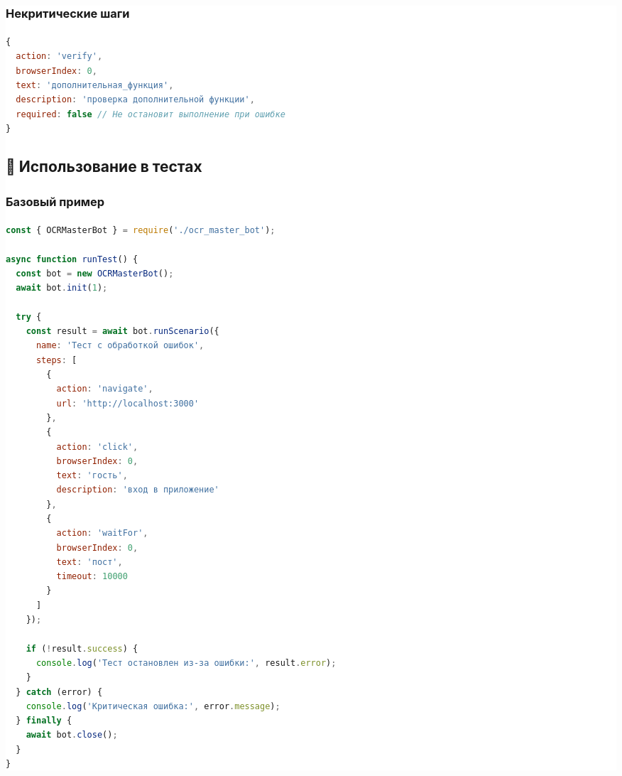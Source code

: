### Некритические шаги
```javascript
{
  action: 'verify',
  browserIndex: 0,
  text: 'дополнительная_функция',
  description: 'проверка дополнительной функции',
  required: false // Не остановит выполнение при ошибке
}
```

## 🚀 Использование в тестах

### Базовый пример
```javascript
const { OCRMasterBot } = require('./ocr_master_bot');

async function runTest() {
  const bot = new OCRMasterBot();
  await bot.init(1);
  
  try {
    const result = await bot.runScenario({
      name: 'Тест с обработкой ошибок',
      steps: [
        {
          action: 'navigate',
          url: 'http://localhost:3000'
        },
        {
          action: 'click',
          browserIndex: 0,
          text: 'гость',
          description: 'вход в приложение'
        },
        {
          action: 'waitFor',
          browserIndex: 0,
          text: 'пост',
          timeout: 10000
        }
      ]
    });
    
    if (!result.success) {
      console.log('Тест остановлен из-за ошибки:', result.error);
    }
  } catch (error) {
    console.log('Критическая ошибка:', error.message);
  } finally {
    await bot.close();
  }
}
```
